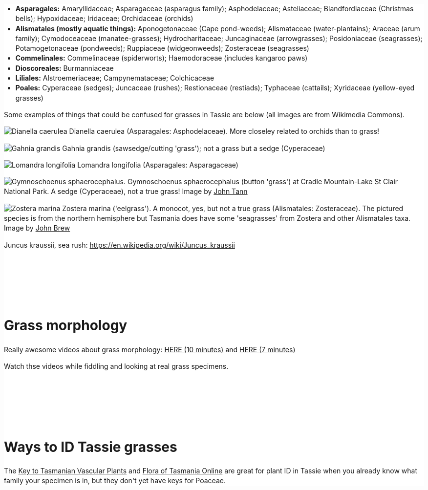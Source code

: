 - **Asparagales:** Amaryllidaceae; Asparagaceae (asparagus family); Asphodelaceae; Asteliaceae; Blandfordiaceae (Christmas bells); Hypoxidaceae; Iridaceae; Orchidaceae (orchids)  
- **Alismatales (mostly aquatic things):** Aponogetonaceae (Cape pond-weeds); Alismataceae (water-plantains); Araceae (arum family); Cymodoceaceae (manatee-grasses); Hydrocharitaceae; Juncaginaceae (arrowgrasses); Posidoniaceae (seagrasses); Potamogetonaceae (pondweeds); Ruppiaceae (widgeonweeds); Zosteraceae (seagrasses)  
- **Commelinales:** Commelinaceae (spiderworts); Haemodoraceae (includes kangaroo paws)  
- **Dioscoreales:** Burmanniaceae  
- **Liliales:** Alstroemeriaceae; Campynemataceae; Colchicaceae  
- **Poales:** Cyperaceae (sedges); Juncaceae (rushes); Restionaceae (restiads); Typhaceae (cattails); Xyridaceae (yellow-eyed grasses)  

Some examples of things that could be confused for grasses in Tassie are below (all images are from Wikimedia Commons).


![Dianella caerulea](https://upload.wikimedia.org/wikipedia/commons/0/02/Dianella_caerulea%2C_7th_Brigade_Park%2C_Chermside_IMGP6720.jpg) Dianella caerulea (Asparagales: Asphodelaceae). More closeley related to orchids than to grass!


![Gahnia grandis](https://upload.wikimedia.org/wikipedia/commons/e/ea/Gahnia_grandis_in_flower.jpg) Gahnia grandis (sawsedge/cutting 'grass'); not a grass but a sedge (Cyperaceae)


![Lomandra longifolia](https://upload.wikimedia.org/wikipedia/commons/7/71/Lomandra_longifolia_%285097669801%29.jpg) Lomandra longifolia (Asparagales: Asparagaceae)


![Gymnoschoenus sphaerocephalus.](https://upload.wikimedia.org/wikipedia/commons/thumb/9/98/Button_Grass_plains_%286691642049%29.jpg/2560px-Button_Grass_plains_%286691642049%29.jpg) Gymnoschoenus sphaerocephalus (button 'grass') at Cradle Mountain-Lake St Clair National Park. A sedge (Cyperaceae), not a true grass! Image by [John Tann](https://commons.wikimedia.org/wiki/File:Button_Grass_plains_(6691642049).jpg)


![Zostera marina](https://upload.wikimedia.org/wikipedia/commons/6/69/Eelgrass_%28Zostera_marina%29_-_iNaturalist.org%281%29.jpg) Zostera marina ('eelgrass'). A monocot, yes, but not a true grass (Alismatales: Zosteraceae). The pictured species is from the northern hemisphere but Tasmania does have some 'seagrasses' from Zostera and other Alismatales taxa. Image by [John Brew](https://commons.wikimedia.org/wiki/File:Eelgrass_(Zostera_marina)_-_iNaturalist.org(1).jpg)


Juncus kraussii, sea rush: https://en.wikipedia.org/wiki/Juncus_kraussii


<br><br><br><br>



# Grass morphology

Really awesome videos about grass morphology: [HERE (10 minutes)](https://www.youtube.com/watch?v=4DY6j6I04yE) and [HERE (7 minutes)](https://www.youtube.com/watch?v=xmdsFhtwUYs)

Watch thse videos while fiddling and looking at real grass specimens.



<br><br><br><br>



# Ways to ID Tassie grasses

The [Key to Tasmanian Vascular Plants](https://www.utas.edu.au/dicotkey/dicotkey/key.htm) and [Flora of Tasmania Online](https://flora.tmag.tas.gov.au/vasculars/current-families/) are great for plant ID in Tassie when you already know what family your specimen is in, but they don't yet have keys for Poaceae.
